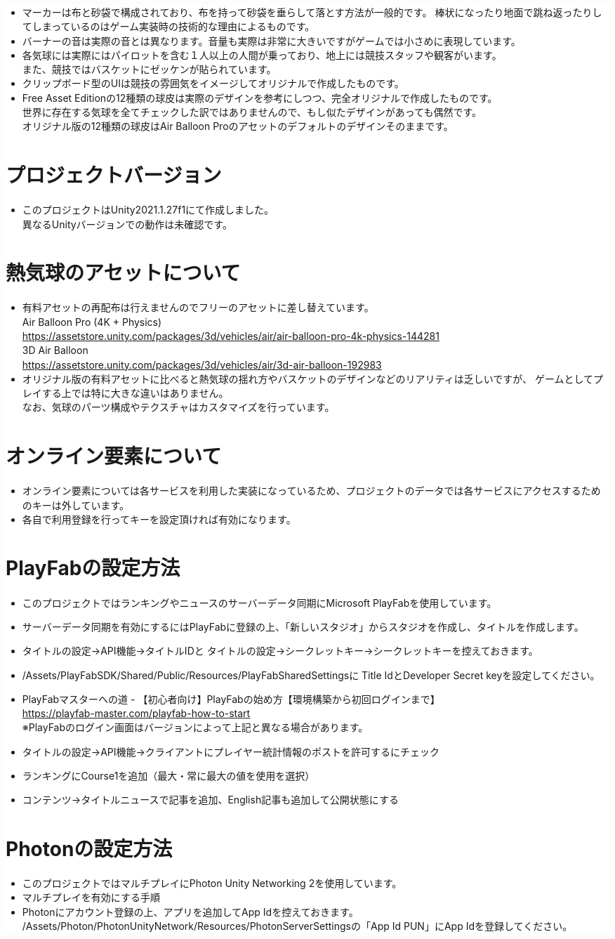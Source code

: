 * マーカーは布と砂袋で構成されており、布を持って砂袋を垂らして落とす方法が一般的です。
  棒状になったり地面で跳ね返ったりしてしまっているのはゲーム実装時の技術的な理由によるものです。
* バーナーの音は実際の音とは異なります。音量も実際は非常に大きいですがゲームでは小さめに表現しています。
* 各気球には実際にはパイロットを含む１人以上の人間が乗っており、地上には競技スタッフや観客がいます。  
  また、競技ではバスケットにゼッケンが貼られています。
* クリップボード型のUIは競技の雰囲気をイメージしてオリジナルで作成したものです。
* Free Asset Editionの12種類の球皮は実際のデザインを参考にしつつ、完全オリジナルで作成したものです。  
  世界に存在する気球を全てチェックした訳ではありませんので、もし似たデザインがあっても偶然です。  
  オリジナル版の12種類の球皮はAir Balloon Proのアセットのデフォルトのデザインそのままです。

# プロジェクトバージョン
* このプロジェクトはUnity2021.1.27f1にて作成しました。  
  異なるUnityバージョンでの動作は未確認です。
  
# 熱気球のアセットについて
* 有料アセットの再配布は行えませんのでフリーのアセットに差し替えています。  
Air Balloon Pro (4K + Physics)  
https://assetstore.unity.com/packages/3d/vehicles/air/air-balloon-pro-4k-physics-144281  
3D Air Balloon  
https://assetstore.unity.com/packages/3d/vehicles/air/3d-air-balloon-192983
* オリジナル版の有料アセットに比べると熱気球の揺れ方やバスケットのデザインなどのリアリティは乏しいですが、
ゲームとしてプレイする上では特に大きな違いはありません。  
なお、気球のパーツ構成やテクスチャはカスタマイズを行っています。

# オンライン要素について
* オンライン要素については各サービスを利用した実装になっているため、プロジェクトのデータでは各サービスにアクセスするためのキーは外しています。
* 各自で利用登録を行ってキーを設定頂ければ有効になります。

# PlayFabの設定方法
* このプロジェクトではランキングやニュースのサーバーデータ同期にMicrosoft PlayFabを使用しています。
* サーバーデータ同期を有効にするにはPlayFabに登録の上、「新しいスタジオ」からスタジオを作成し、タイトルを作成します。
* タイトルの設定→API機能→タイトルIDと
タイトルの設定→シークレットキー→シークレットキーを控えておきます。

* /Assets/PlayFabSDK/Shared/Public/Resources/PlayFabSharedSettingsに
Title IdとDeveloper Secret keyを設定してください。

* PlayFabマスターへの道 - 【初心者向け】PlayFabの始め方【環境構築から初回ログインまで】  
https://playfab-master.com/playfab-how-to-start  
※PlayFabのログイン画面はバージョンによって上記と異なる場合があります。

* タイトルの設定→API機能→クライアントにプレイヤー統計情報のポストを許可するにチェック

* ランキングにCourse1を追加（最大・常に最大の値を使用を選択）

* コンテンツ→タイトルニュースで記事を追加、English記事も追加して公開状態にする

# Photonの設定方法
* このプロジェクトではマルチプレイにPhoton Unity Networking 2を使用しています。
* マルチプレイを有効にする手順
* Photonにアカウント登録の上、アプリを追加してApp Idを控えておきます。  
  /Assets/Photon/PhotonUnityNetwork/Resources/PhotonServerSettingsの「App Id PUN」にApp Idを登録してください。
